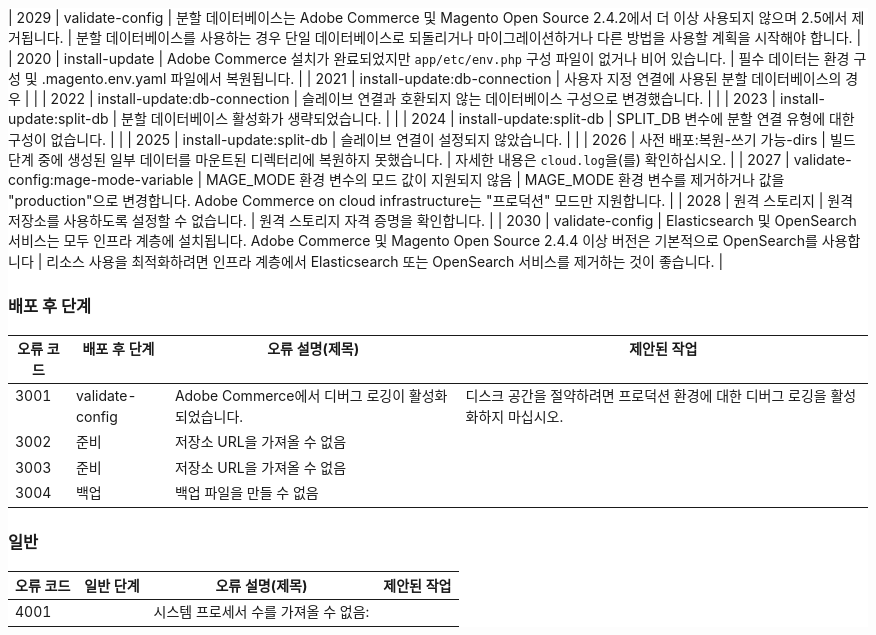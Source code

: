| 2029 | validate-config | 분할 데이터베이스는 Adobe Commerce 및 Magento Open Source 2.4.2에서 더 이상 사용되지 않으며 2.5에서 제거됩니다. | 분할 데이터베이스를 사용하는 경우 단일 데이터베이스로 되돌리거나 마이그레이션하거나 다른 방법을 사용할 계획을 시작해야 합니다. |
| 2020 | install-update | Adobe Commerce 설치가 완료되었지만 `app/etc/env.php` 구성 파일이 없거나 비어 있습니다. | 필수 데이터는 환경 구성 및 .magento.env.yaml 파일에서 복원됩니다. |
| 2021 | install-update:db-connection | 사용자 지정 연결에 사용된 분할 데이터베이스의 경우 |  |
| 2022 | install-update:db-connection | 슬레이브 연결과 호환되지 않는 데이터베이스 구성으로 변경했습니다. |  |
| 2023 | install-update:split-db | 분할 데이터베이스 활성화가 생략되었습니다. |  |
| 2024 | install-update:split-db | SPLIT_DB 변수에 분할 연결 유형에 대한 구성이 없습니다. |  |
| 2025 | install-update:split-db | 슬레이브 연결이 설정되지 않았습니다. |  |
| 2026 | 사전 배포:복원-쓰기 가능-dirs | 빌드 단계 중에 생성된 일부 데이터를 마운트된 디렉터리에 복원하지 못했습니다. | 자세한 내용은 `cloud.log`을(를) 확인하십시오. |
| 2027 | validate-config:mage-mode-variable | MAGE_MODE 환경 변수의 모드 값이 지원되지 않음 | MAGE_MODE 환경 변수를 제거하거나 값을 &quot;production&quot;으로 변경합니다. Adobe Commerce on cloud infrastructure는 &quot;프로덕션&quot; 모드만 지원합니다. |
| 2028 | 원격 스토리지 | 원격 저장소를 사용하도록 설정할 수 없습니다. | 원격 스토리지 자격 증명을 확인합니다. |
| 2030 | validate-config | Elasticsearch 및 OpenSearch 서비스는 모두 인프라 계층에 설치됩니다. Adobe Commerce 및 Magento Open Source 2.4.4 이상 버전은 기본적으로 OpenSearch를 사용합니다 | 리소스 사용을 최적화하려면 인프라 계층에서 Elasticsearch 또는 OpenSearch 서비스를 제거하는 것이 좋습니다. |

### 배포 후 단계

| 오류 코드 | 배포 후 단계 | 오류 설명(제목) | 제안된 작업 |
| - | - | - | - |
| 3001 | validate-config | Adobe Commerce에서 디버그 로깅이 활성화되었습니다. | 디스크 공간을 절약하려면 프로덕션 환경에 대한 디버그 로깅을 활성화하지 마십시오. |
| 3002 | 준비 | 저장소 URL을 가져올 수 없음 |  |
| 3003 | 준비 | 저장소 URL을 가져올 수 없음 |  |
| 3004 | 백업 | 백업 파일을 만들 수 없음 |  |

### 일반

| 오류 코드 | 일반 단계 | 오류 설명(제목) | 제안된 작업 |
| - | - | - | - |
| 4001 |  | 시스템 프로세서 수를 가져올 수 없음: |  |
